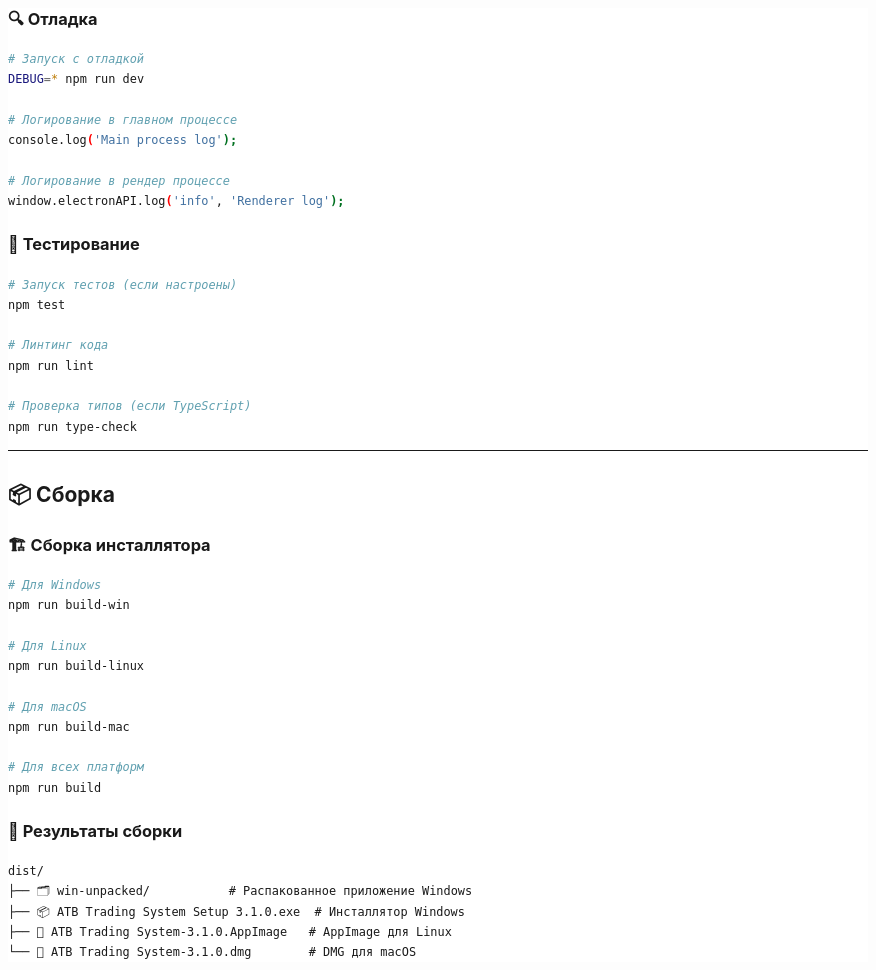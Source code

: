 ### 🔍 **Отладка**
```bash
# Запуск с отладкой
DEBUG=* npm run dev

# Логирование в главном процессе
console.log('Main process log');

# Логирование в рендер процессе
window.electronAPI.log('info', 'Renderer log');
```

### 🧪 **Тестирование**
```bash
# Запуск тестов (если настроены)
npm test

# Линтинг кода
npm run lint

# Проверка типов (если TypeScript)
npm run type-check
```

---

## 📦 Сборка

### 🏗️ **Сборка инсталлятора**
```bash
# Для Windows
npm run build-win

# Для Linux
npm run build-linux

# Для macOS
npm run build-mac

# Для всех платформ
npm run build
```

### 📁 **Результаты сборки**
```
dist/
├── 🗂️ win-unpacked/           # Распакованное приложение Windows
├── 📦 ATB Trading System Setup 3.1.0.exe  # Инсталлятор Windows
├── 🐧 ATB Trading System-3.1.0.AppImage   # AppImage для Linux
└── 🍎 ATB Trading System-3.1.0.dmg        # DMG для macOS
```
